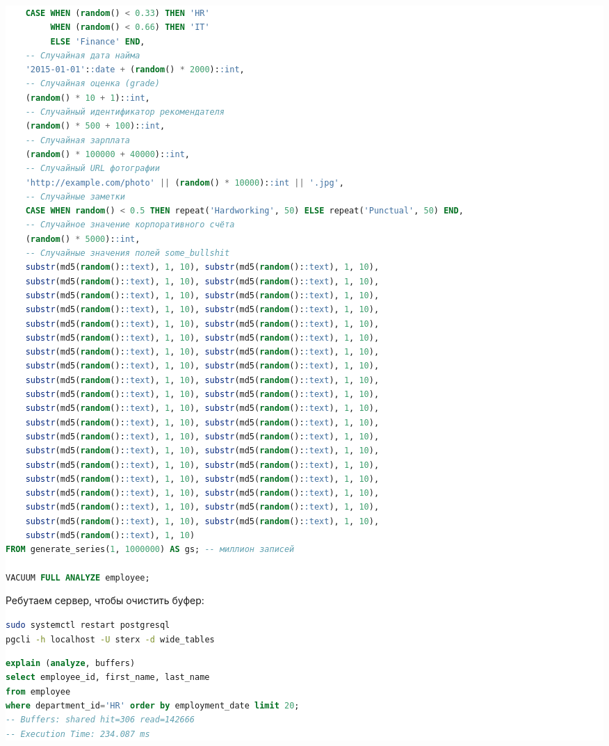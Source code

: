 ```sql
    CASE WHEN (random() < 0.33) THEN 'HR'
         WHEN (random() < 0.66) THEN 'IT'
         ELSE 'Finance' END,
    -- Случайная дата найма
    '2015-01-01'::date + (random() * 2000)::int,
    -- Случайная оценка (grade)
    (random() * 10 + 1)::int,
    -- Случайный идентификатор рекомендателя
    (random() * 500 + 100)::int,
    -- Случайная зарплата
    (random() * 100000 + 40000)::int,
    -- Случайный URL фотографии
    'http://example.com/photo' || (random() * 10000)::int || '.jpg',
    -- Случайные заметки
    CASE WHEN random() < 0.5 THEN repeat('Hardworking', 50) ELSE repeat('Punctual', 50) END,
    -- Случайное значение корпоративного счёта
    (random() * 5000)::int,
    -- Случайные значения полей some_bullshit
	substr(md5(random()::text), 1, 10), substr(md5(random()::text), 1, 10),
	substr(md5(random()::text), 1, 10), substr(md5(random()::text), 1, 10),
	substr(md5(random()::text), 1, 10), substr(md5(random()::text), 1, 10),
	substr(md5(random()::text), 1, 10), substr(md5(random()::text), 1, 10),
	substr(md5(random()::text), 1, 10), substr(md5(random()::text), 1, 10),
	substr(md5(random()::text), 1, 10), substr(md5(random()::text), 1, 10),
	substr(md5(random()::text), 1, 10), substr(md5(random()::text), 1, 10),
	substr(md5(random()::text), 1, 10), substr(md5(random()::text), 1, 10),
	substr(md5(random()::text), 1, 10),	substr(md5(random()::text), 1, 10),
	substr(md5(random()::text), 1, 10),	substr(md5(random()::text), 1, 10),
	substr(md5(random()::text), 1, 10),	substr(md5(random()::text), 1, 10),
	substr(md5(random()::text), 1, 10),	substr(md5(random()::text), 1, 10),
	substr(md5(random()::text), 1, 10),	substr(md5(random()::text), 1, 10),
	substr(md5(random()::text), 1, 10),	substr(md5(random()::text), 1, 10),
	substr(md5(random()::text), 1, 10),	substr(md5(random()::text), 1, 10),
	substr(md5(random()::text), 1, 10),	substr(md5(random()::text), 1, 10),
	substr(md5(random()::text), 1, 10),	substr(md5(random()::text), 1, 10),
	substr(md5(random()::text), 1, 10),	substr(md5(random()::text), 1, 10),
	substr(md5(random()::text), 1, 10),	substr(md5(random()::text), 1, 10),
	substr(md5(random()::text), 1, 10)
FROM generate_series(1, 1000000) AS gs; -- миллион записей

VACUUM FULL ANALYZE employee;
```

Ребутаем сервер, чтобы очистить буфер:

```bash
sudo systemctl restart postgresql
pgcli -h localhost -U sterx -d wide_tables
```

```sql
explain (analyze, buffers)
select employee_id, first_name, last_name
from employee
where department_id='HR' order by employment_date limit 20;
-- Buffers: shared hit=306 read=142666
-- Execution Time: 234.087 ms
```
